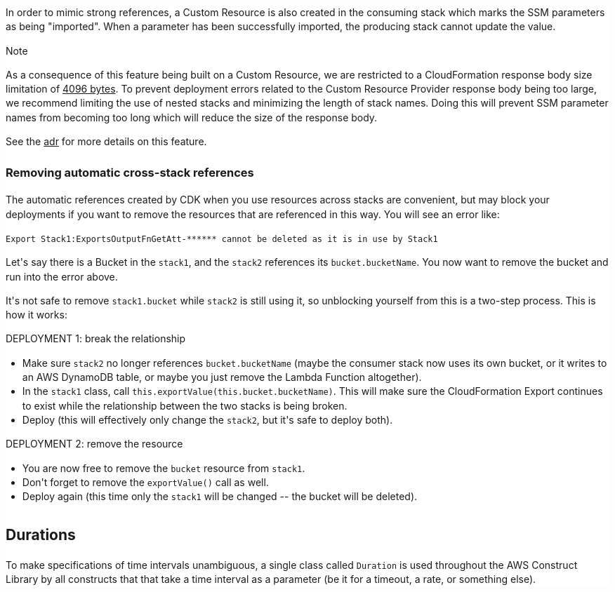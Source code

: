 In order to mimic strong references, a Custom Resource is also created in the consuming
stack which marks the SSM parameters as being "imported". When a parameter has been successfully
imported, the producing stack cannot update the value.

> [!NOTE]
> As a consequence of this feature being built on a Custom Resource, we are restricted to a
> CloudFormation response body size limitation of [4096 bytes](https://docs.aws.amazon.com/AWSCloudFormation/latest/UserGuide/crpg-ref-responses.html).
> To prevent deployment errors related to the Custom Resource Provider response body being too
> large, we recommend limiting the use of nested stacks and minimizing the length of stack names.
> Doing this will prevent SSM parameter names from becoming too long which will reduce the size of the
> response body.

See the [adr](https://github.com/aws/aws-cdk/blob/main/packages/aws-cdk-lib/core/adr/cross-region-stack-references.md)
for more details on this feature.

### Removing automatic cross-stack references

The automatic references created by CDK when you use resources across stacks
are convenient, but may block your deployments if you want to remove the
resources that are referenced in this way. You will see an error like:

```text
Export Stack1:ExportsOutputFnGetAtt-****** cannot be deleted as it is in use by Stack1
```

Let's say there is a Bucket in the `stack1`, and the `stack2` references its
`bucket.bucketName`. You now want to remove the bucket and run into the error above.

It's not safe to remove `stack1.bucket` while `stack2` is still using it, so
unblocking yourself from this is a two-step process. This is how it works:

DEPLOYMENT 1: break the relationship

- Make sure `stack2` no longer references `bucket.bucketName` (maybe the consumer
  stack now uses its own bucket, or it writes to an AWS DynamoDB table, or maybe you just
  remove the Lambda Function altogether).
- In the `stack1` class, call `this.exportValue(this.bucket.bucketName)`. This
  will make sure the CloudFormation Export continues to exist while the relationship
  between the two stacks is being broken.
- Deploy (this will effectively only change the `stack2`, but it's safe to deploy both).

DEPLOYMENT 2: remove the resource

- You are now free to remove the `bucket` resource from `stack1`.
- Don't forget to remove the `exportValue()` call as well.
- Deploy again (this time only the `stack1` will be changed -- the bucket will be deleted).

## Durations

To make specifications of time intervals unambiguous, a single class called
`Duration` is used throughout the AWS Construct Library by all constructs
that that take a time interval as a parameter (be it for a timeout, a
rate, or something else).


[`@aws-cdk/core.CustomResourceProvider`]: https://docs.aws.amazon.com/cdk/api/latest/docs/@aws-cdk_core.CustomResourceProvider.html
[`@aws-cdk/custom-resources`]: https://docs.aws.amazon.com/cdk/api/latest/docs/custom-resources-readme.html
[cfn-stack-output]: https://docs.aws.amazon.com/AWSCloudFormation/latest/UserGuide/outputs-section-structure.html
[cfn-parameters]: https://docs.aws.amazon.com/AWSCloudFormation/latest/UserGuide/parameters-section-structure.html
[cfn-pseudo-params]: https://docs.aws.amazon.com/AWSCloudFormation/latest/UserGuide/pseudo-parameter-reference.html
[cfn-resource-attributes]: https://docs.aws.amazon.com/AWSCloudFormation/latest/UserGuide/aws-product-attribute-reference.html
[creation-policy]: https://docs.aws.amazon.com/AWSCloudFormation/latest/UserGuide/aws-attribute-creationpolicy.html
[cfn-intrinsics]: https://docs.aws.amazon.com/AWSCloudFormation/latest/UserGuide/intrinsic-function-reference.html
[cfn-mappings]: https://docs.aws.amazon.com/AWSCloudFormation/latest/UserGuide/mappings-section-structure.html
[cfn-dynamic-references]: https://docs.aws.amazon.com/AWSCloudFormation/latest/UserGuide/dynamic-references.html
[cfn-transform]: https://docs.aws.amazon.com/AWSCloudFormation/latest/UserGuide/transform-section-structure.html
[cfn-resources]: https://docs.aws.amazon.com/AWSCloudFormation/latest/UserGuide/resources-section-structure.html